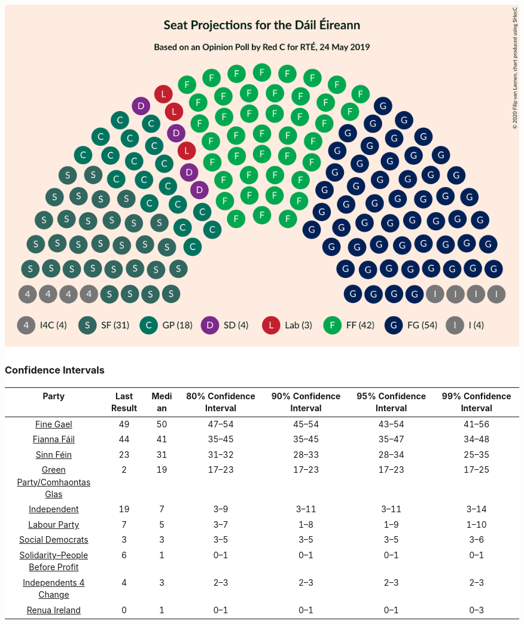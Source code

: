 ![Graph with seating plan not yet produced](2019-05-24-RedC-seating-plan.png "Seating Plan")

### Confidence Intervals

| Party | Last Result | Median | 80% Confidence Interval | 90% Confidence Interval | 95% Confidence Interval | 99% Confidence Interval |
|:-----:|:-----------:|:------:|:-----------------------:|:-----------------------:|:-----------------------:|:-----------------------:|
| <a href="#fine-gael">Fine Gael</a> | 49 | 50 | 47–54 |45–54 |43–54 |41–56 |
| <a href="#fianna-fáil">Fianna Fáil</a> | 44 | 41 | 35–45 |35–45 |35–47 |34–48 |
| <a href="#sinn-féin">Sinn Féin</a> | 23 | 31 | 31–32 |28–33 |28–34 |25–35 |
| <a href="#green-party/comhaontas-glas">Green Party/Comhaontas Glas</a> | 2 | 19 | 17–23 |17–23 |17–23 |17–25 |
| <a href="#independent">Independent</a> | 19 | 7 | 3–9 |3–11 |3–11 |3–14 |
| <a href="#labour-party">Labour Party</a> | 7 | 5 | 3–7 |1–8 |1–9 |1–10 |
| <a href="#social-democrats">Social Democrats</a> | 3 | 3 | 3–5 |3–5 |3–5 |3–6 |
| <a href="#solidarity–people-before-profit">Solidarity–People Before Profit</a> | 6 | 1 | 0–1 |0–1 |0–1 |0–1 |
| <a href="#independents-4-change">Independents 4 Change</a> | 4 | 3 | 2–3 |2–3 |2–3 |2–3 |
| <a href="#renua-ireland">Renua Ireland</a> | 0 | 1 | 0–1 |0–1 |0–1 |0–3 |
